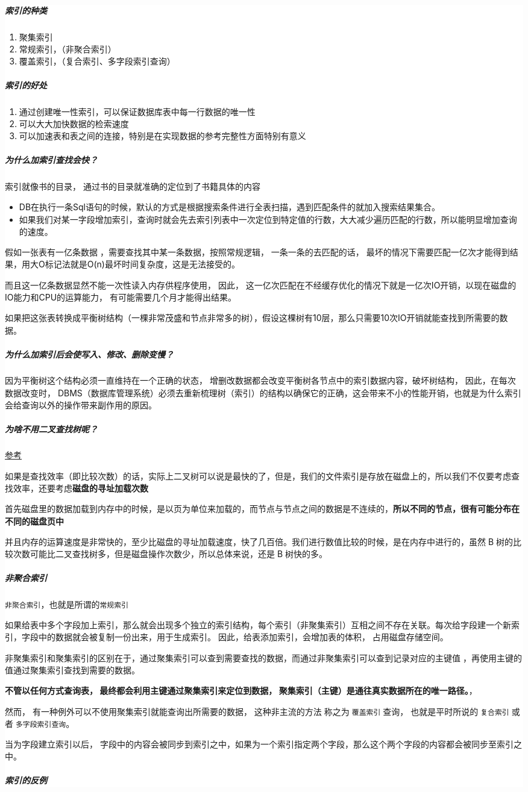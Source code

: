 
##### 索引的种类

1. 聚集索引
2. 常规索引，（非聚合索引）
3. 覆盖索引，（复合索引、多字段索引查询）

##### 索引的好处

1. 通过创建唯一性索引，可以保证数据库表中每一行数据的唯一性
2. 可以大大加快数据的检索速度
3. 可以加速表和表之间的连接，特别是在实现数据的参考完整性方面特别有意义


##### 为什么加索引查找会快？

索引就像书的目录， 通过书的目录就准确的定位到了书籍具体的内容

* DB在执行一条Sql语句的时候，默认的方式是根据搜索条件进行全表扫描，遇到匹配条件的就加入搜索结果集合。
* 如果我们对某一字段增加索引，查询时就会先去索引列表中一次定位到特定值的行数，大大减少遍历匹配的行数，所以能明显增加查询的速度。

假如一张表有一亿条数据 ，需要查找其中某一条数据，按照常规逻辑， 一条一条的去匹配的话， 最坏的情况下需要匹配一亿次才能得到结果，用大O标记法就是O(n)最坏时间复杂度，这是无法接受的。

而且这一亿条数据显然不能一次性读入内存供程序使用， 因此， 这一亿次匹配在不经缓存优化的情况下就是一亿次IO开销，以现在磁盘的IO能力和CPU的运算能力， 有可能需要几个月才能得出结果。

如果把这张表转换成平衡树结构（一棵非常茂盛和节点非常多的树），假设这棵树有10层，那么只需要10次IO开销就能查找到所需要的数据。


##### 为什么加索引后会使写入、修改、删除变慢？

因为平衡树这个结构必须一直维持在一个正确的状态， 增删改数据都会改变平衡树各节点中的索引数据内容，破坏树结构， 因此，在每次数据改变时， DBMS（数据库管理系统）必须去重新梳理树（索引）的结构以确保它的正确，这会带来不小的性能开销，也就是为什么索引会给查询以外的操作带来副作用的原因。


##### 为啥不用二叉查找树呢？

[参考](https://zhuanlan.zhihu.com/p/87124501)

如果是查找效率（即比较次数）的话，实际上二叉树可以说是最快的了，但是，我们的文件索引是存放在磁盘上的，所以我们不仅要考虑查找效率，还要考虑**磁盘的寻址加载次数**

首先磁盘里的数据加载到内存中的时候，是以页为单位来加载的，而节点与节点之间的数据是不连续的，**所以不同的节点，很有可能分布在不同的磁盘页中**

并且内存的运算速度是非常快的，至少比磁盘的寻址加载速度，快了几百倍。我们进行数值比较的时候，是在内存中进行的，虽然 B 树的比较次数可能比二叉查找树多，但是磁盘操作次数少，所以总体来说，还是 B 树快的多。


##### 非聚合索引

`非聚合索引`，也就是所谓的`常规索引`

如果给表中多个字段加上索引，那么就会出现多个独立的索引结构，每个索引（非聚集索引）互相之间不存在关联。每次给字段建一个新索引，字段中的数据就会被复制一份出来，用于生成索引。 因此，给表添加索引，会增加表的体积， 占用磁盘存储空间。

非聚集索引和聚集索引的区别在于，通过聚集索引可以查到需要查找的数据，而通过非聚集索引可以查到记录对应的主键值 ，再使用主键的值通过聚集索引查找到需要的数据。

**不管以任何方式查询表， 最终都会利用主键通过聚集索引来定位到数据， 聚集索引（主键）是通往真实数据所在的唯一路径。**，

然而， 有一种例外可以不使用聚集索引就能查询出所需要的数据， 这种非主流的方法 称之为 `覆盖索引` 查询， 也就是平时所说的 `复合索引` 或者 `多字段索引查询`。

当为字段建立索引以后， 字段中的内容会被同步到索引之中，如果为一个索引指定两个字段，那么这个两个字段的内容都会被同步至索引之中。


##### 索引的反例
